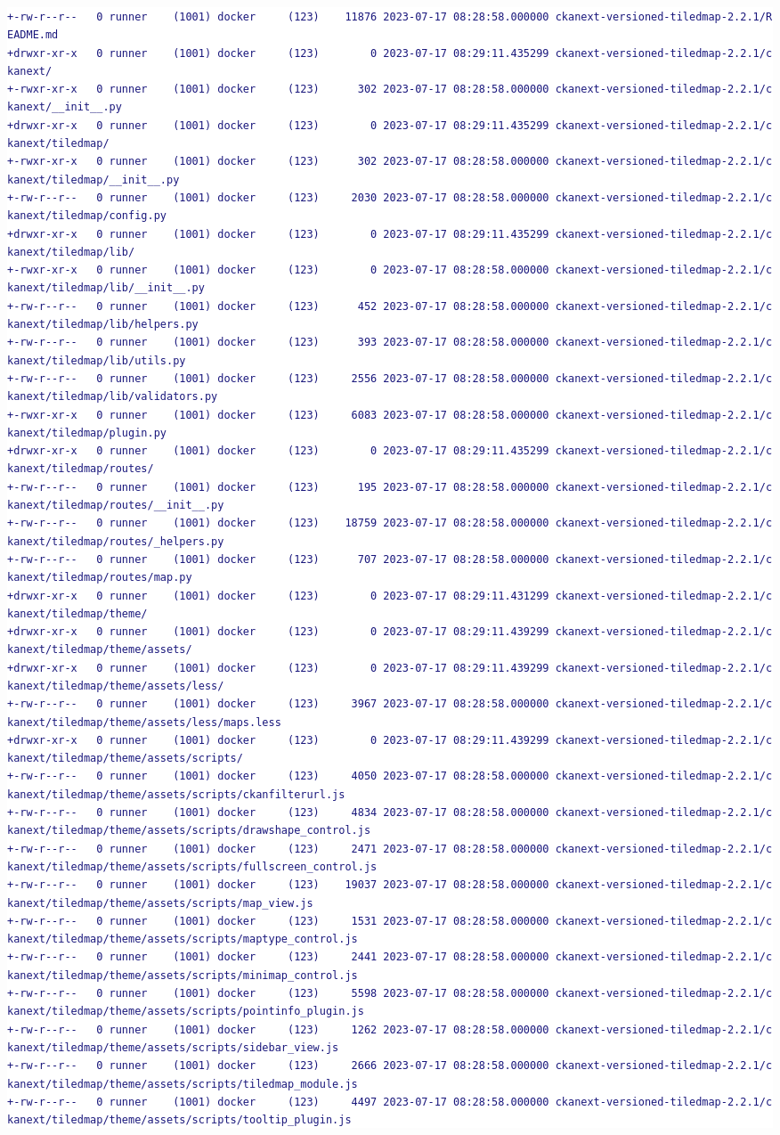 ```diff
+-rw-r--r--   0 runner    (1001) docker     (123)    11876 2023-07-17 08:28:58.000000 ckanext-versioned-tiledmap-2.2.1/README.md
+drwxr-xr-x   0 runner    (1001) docker     (123)        0 2023-07-17 08:29:11.435299 ckanext-versioned-tiledmap-2.2.1/ckanext/
+-rwxr-xr-x   0 runner    (1001) docker     (123)      302 2023-07-17 08:28:58.000000 ckanext-versioned-tiledmap-2.2.1/ckanext/__init__.py
+drwxr-xr-x   0 runner    (1001) docker     (123)        0 2023-07-17 08:29:11.435299 ckanext-versioned-tiledmap-2.2.1/ckanext/tiledmap/
+-rwxr-xr-x   0 runner    (1001) docker     (123)      302 2023-07-17 08:28:58.000000 ckanext-versioned-tiledmap-2.2.1/ckanext/tiledmap/__init__.py
+-rw-r--r--   0 runner    (1001) docker     (123)     2030 2023-07-17 08:28:58.000000 ckanext-versioned-tiledmap-2.2.1/ckanext/tiledmap/config.py
+drwxr-xr-x   0 runner    (1001) docker     (123)        0 2023-07-17 08:29:11.435299 ckanext-versioned-tiledmap-2.2.1/ckanext/tiledmap/lib/
+-rwxr-xr-x   0 runner    (1001) docker     (123)        0 2023-07-17 08:28:58.000000 ckanext-versioned-tiledmap-2.2.1/ckanext/tiledmap/lib/__init__.py
+-rw-r--r--   0 runner    (1001) docker     (123)      452 2023-07-17 08:28:58.000000 ckanext-versioned-tiledmap-2.2.1/ckanext/tiledmap/lib/helpers.py
+-rw-r--r--   0 runner    (1001) docker     (123)      393 2023-07-17 08:28:58.000000 ckanext-versioned-tiledmap-2.2.1/ckanext/tiledmap/lib/utils.py
+-rw-r--r--   0 runner    (1001) docker     (123)     2556 2023-07-17 08:28:58.000000 ckanext-versioned-tiledmap-2.2.1/ckanext/tiledmap/lib/validators.py
+-rwxr-xr-x   0 runner    (1001) docker     (123)     6083 2023-07-17 08:28:58.000000 ckanext-versioned-tiledmap-2.2.1/ckanext/tiledmap/plugin.py
+drwxr-xr-x   0 runner    (1001) docker     (123)        0 2023-07-17 08:29:11.435299 ckanext-versioned-tiledmap-2.2.1/ckanext/tiledmap/routes/
+-rw-r--r--   0 runner    (1001) docker     (123)      195 2023-07-17 08:28:58.000000 ckanext-versioned-tiledmap-2.2.1/ckanext/tiledmap/routes/__init__.py
+-rw-r--r--   0 runner    (1001) docker     (123)    18759 2023-07-17 08:28:58.000000 ckanext-versioned-tiledmap-2.2.1/ckanext/tiledmap/routes/_helpers.py
+-rw-r--r--   0 runner    (1001) docker     (123)      707 2023-07-17 08:28:58.000000 ckanext-versioned-tiledmap-2.2.1/ckanext/tiledmap/routes/map.py
+drwxr-xr-x   0 runner    (1001) docker     (123)        0 2023-07-17 08:29:11.431299 ckanext-versioned-tiledmap-2.2.1/ckanext/tiledmap/theme/
+drwxr-xr-x   0 runner    (1001) docker     (123)        0 2023-07-17 08:29:11.439299 ckanext-versioned-tiledmap-2.2.1/ckanext/tiledmap/theme/assets/
+drwxr-xr-x   0 runner    (1001) docker     (123)        0 2023-07-17 08:29:11.439299 ckanext-versioned-tiledmap-2.2.1/ckanext/tiledmap/theme/assets/less/
+-rw-r--r--   0 runner    (1001) docker     (123)     3967 2023-07-17 08:28:58.000000 ckanext-versioned-tiledmap-2.2.1/ckanext/tiledmap/theme/assets/less/maps.less
+drwxr-xr-x   0 runner    (1001) docker     (123)        0 2023-07-17 08:29:11.439299 ckanext-versioned-tiledmap-2.2.1/ckanext/tiledmap/theme/assets/scripts/
+-rw-r--r--   0 runner    (1001) docker     (123)     4050 2023-07-17 08:28:58.000000 ckanext-versioned-tiledmap-2.2.1/ckanext/tiledmap/theme/assets/scripts/ckanfilterurl.js
+-rw-r--r--   0 runner    (1001) docker     (123)     4834 2023-07-17 08:28:58.000000 ckanext-versioned-tiledmap-2.2.1/ckanext/tiledmap/theme/assets/scripts/drawshape_control.js
+-rw-r--r--   0 runner    (1001) docker     (123)     2471 2023-07-17 08:28:58.000000 ckanext-versioned-tiledmap-2.2.1/ckanext/tiledmap/theme/assets/scripts/fullscreen_control.js
+-rw-r--r--   0 runner    (1001) docker     (123)    19037 2023-07-17 08:28:58.000000 ckanext-versioned-tiledmap-2.2.1/ckanext/tiledmap/theme/assets/scripts/map_view.js
+-rw-r--r--   0 runner    (1001) docker     (123)     1531 2023-07-17 08:28:58.000000 ckanext-versioned-tiledmap-2.2.1/ckanext/tiledmap/theme/assets/scripts/maptype_control.js
+-rw-r--r--   0 runner    (1001) docker     (123)     2441 2023-07-17 08:28:58.000000 ckanext-versioned-tiledmap-2.2.1/ckanext/tiledmap/theme/assets/scripts/minimap_control.js
+-rw-r--r--   0 runner    (1001) docker     (123)     5598 2023-07-17 08:28:58.000000 ckanext-versioned-tiledmap-2.2.1/ckanext/tiledmap/theme/assets/scripts/pointinfo_plugin.js
+-rw-r--r--   0 runner    (1001) docker     (123)     1262 2023-07-17 08:28:58.000000 ckanext-versioned-tiledmap-2.2.1/ckanext/tiledmap/theme/assets/scripts/sidebar_view.js
+-rw-r--r--   0 runner    (1001) docker     (123)     2666 2023-07-17 08:28:58.000000 ckanext-versioned-tiledmap-2.2.1/ckanext/tiledmap/theme/assets/scripts/tiledmap_module.js
+-rw-r--r--   0 runner    (1001) docker     (123)     4497 2023-07-17 08:28:58.000000 ckanext-versioned-tiledmap-2.2.1/ckanext/tiledmap/theme/assets/scripts/tooltip_plugin.js
```